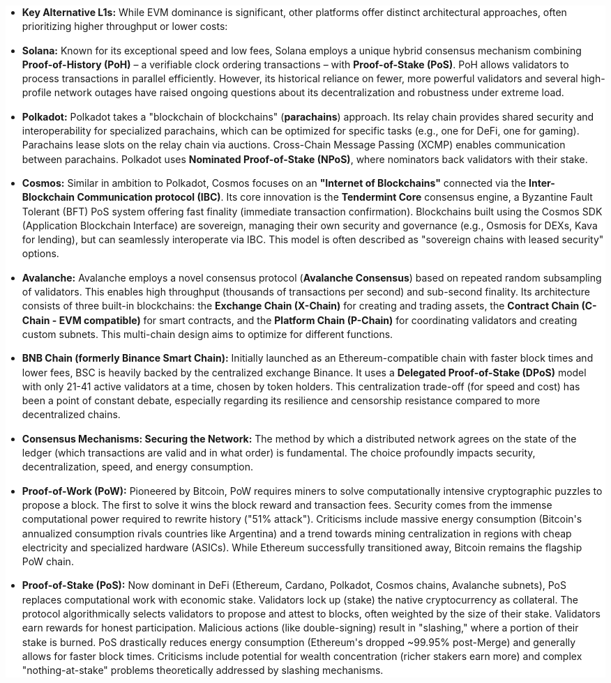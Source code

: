 *   **Key Alternative L1s:** While EVM dominance is significant, other platforms offer distinct architectural approaches, often prioritizing higher throughput or lower costs:

*   **Solana:** Known for its exceptional speed and low fees, Solana employs a unique hybrid consensus mechanism combining **Proof-of-History (PoH)** – a verifiable clock ordering transactions – with **Proof-of-Stake (PoS)**. PoH allows validators to process transactions in parallel efficiently. However, its historical reliance on fewer, more powerful validators and several high-profile network outages have raised ongoing questions about its decentralization and robustness under extreme load.

*   **Polkadot:** Polkadot takes a "blockchain of blockchains" (**parachains**) approach. Its relay chain provides shared security and interoperability for specialized parachains, which can be optimized for specific tasks (e.g., one for DeFi, one for gaming). Parachains lease slots on the relay chain via auctions. Cross-Chain Message Passing (XCMP) enables communication between parachains. Polkadot uses **Nominated Proof-of-Stake (NPoS)**, where nominators back validators with their stake.

*   **Cosmos:** Similar in ambition to Polkadot, Cosmos focuses on an **"Internet of Blockchains"** connected via the **Inter-Blockchain Communication protocol (IBC)**. Its core innovation is the **Tendermint Core** consensus engine, a Byzantine Fault Tolerant (BFT) PoS system offering fast finality (immediate transaction confirmation). Blockchains built using the Cosmos SDK (Application Blockchain Interface) are sovereign, managing their own security and governance (e.g., Osmosis for DEXs, Kava for lending), but can seamlessly interoperate via IBC. This model is often described as "sovereign chains with leased security" options.

*   **Avalanche:** Avalanche employs a novel consensus protocol (**Avalanche Consensus**) based on repeated random subsampling of validators. This enables high throughput (thousands of transactions per second) and sub-second finality. Its architecture consists of three built-in blockchains: the **Exchange Chain (X-Chain)** for creating and trading assets, the **Contract Chain (C-Chain - EVM compatible)** for smart contracts, and the **Platform Chain (P-Chain)** for coordinating validators and creating custom subnets. This multi-chain design aims to optimize for different functions.

*   **BNB Chain (formerly Binance Smart Chain):** Initially launched as an Ethereum-compatible chain with faster block times and lower fees, BSC is heavily backed by the centralized exchange Binance. It uses a **Delegated Proof-of-Stake (DPoS)** model with only 21-41 active validators at a time, chosen by token holders. This centralization trade-off (for speed and cost) has been a point of constant debate, especially regarding its resilience and censorship resistance compared to more decentralized chains.

*   **Consensus Mechanisms: Securing the Network:** The method by which a distributed network agrees on the state of the ledger (which transactions are valid and in what order) is fundamental. The choice profoundly impacts security, decentralization, speed, and energy consumption.

*   **Proof-of-Work (PoW):** Pioneered by Bitcoin, PoW requires miners to solve computationally intensive cryptographic puzzles to propose a block. The first to solve it wins the block reward and transaction fees. Security comes from the immense computational power required to rewrite history ("51% attack"). Criticisms include massive energy consumption (Bitcoin's annualized consumption rivals countries like Argentina) and a trend towards mining centralization in regions with cheap electricity and specialized hardware (ASICs). While Ethereum successfully transitioned away, Bitcoin remains the flagship PoW chain.

*   **Proof-of-Stake (PoS):** Now dominant in DeFi (Ethereum, Cardano, Polkadot, Cosmos chains, Avalanche subnets), PoS replaces computational work with economic stake. Validators lock up (stake) the native cryptocurrency as collateral. The protocol algorithmically selects validators to propose and attest to blocks, often weighted by the size of their stake. Validators earn rewards for honest participation. Malicious actions (like double-signing) result in "slashing," where a portion of their stake is burned. PoS drastically reduces energy consumption (Ethereum's dropped ~99.95% post-Merge) and generally allows for faster block times. Criticisms include potential for wealth concentration (richer stakers earn more) and complex "nothing-at-stake" problems theoretically addressed by slashing mechanisms.
